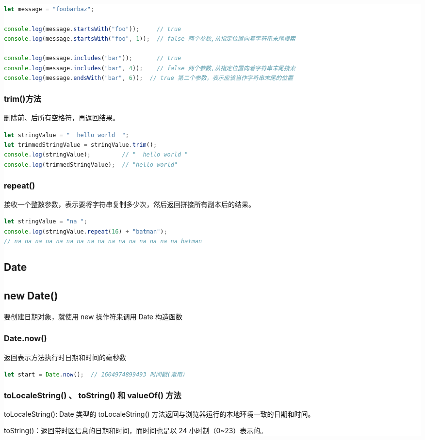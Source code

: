 ```javascript
let message = "foobarbaz"; 
 
console.log(message.startsWith("foo"));     // true 
console.log(message.startsWith("foo", 1));  // false 两个参数,从指定位置向着字符串末尾搜索
 
console.log(message.includes("bar"));       // true 
console.log(message.includes("bar", 4));    // false 两个参数,从指定位置向着字符串末尾搜索
console.log(message.endsWith("bar", 6));  // true 第二个参数，表示应该当作字符串末尾的位置
```



###   trim()方法 

删除前、后所有空格符，再返回结果。

```javascript
let stringValue = "  hello world  "; 
let trimmedStringValue = stringValue.trim(); 
console.log(stringValue);         // "  hello world " 
console.log(trimmedStringValue);  // "hello world" 
```

### repeat()

接收一个整数参数，表示要将字符串复制多少次，然后返回拼接所有副本后的结果。 

```javascript
let stringValue = "na "; 
console.log(stringValue.repeat(16) + "batman"); 
// na na na na na na na na na na na na na na na na batman 
```



## Date

## new Date()

要创建日期对象，就使用 new 操作符来调用 Date 构造函数

###  Date.now()

返回表示方法执行时日期和时间的毫秒数

```javascript
let start = Date.now();  // 1604974899493 时间戳(常用)
```



### toLocaleString() 、 toString() 和 valueOf() 方法

toLocaleString(): Date 类型的 toLocaleString() 方法返回与浏览器运行的本地环境一致的日期和时间。

 toString()：返回带时区信息的日期和时间，而时间也是以 24 小时制（0~23）表示的。
